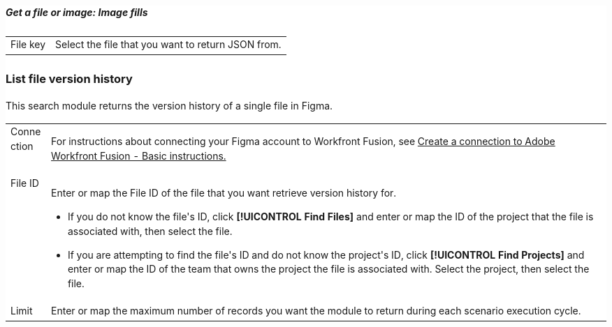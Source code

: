 </table>

##### Get a file or image: Image fills

<table style="table-layout:auto"> 
  <col/>
  <col/>
  <tbody>
    <tr>
      <td role="rowheader">File key</td>
      <td>Select the file that you want to return JSON from.</td>
    </tr>
  </tbody>
</table>

### List file version history

This search module returns the version history of a single file in Figma.
<table style="table-layout:auto"> 
  <col/>
  <col/>
  <tbody>
    <tr>
      <td role="rowheader">Connection</td>
      <td> <p>For instructions about connecting your Figma account to Workfront Fusion, see <a href="../../workfront-fusion/connections/connect-to-fusion-general.md" class="MCXref xref" data-mc-variable-override="">Create a connection to Adobe Workfront Fusion - Basic instructions.</a></p>
    <tr>
      <td role="rowheader">File ID</td>
      <td>
        <p>Enter or map the File ID of the file that you want retrieve version history for. </p>
        <ul>
          <li>
            <p>If you do not know the file's ID, click <b>[!UICONTROL Find Files]</b> and enter or map the ID of the project that the file is associated with, then select the file.</p>
          </li>
          <li>
            <p>If you are attempting to find the file's ID and do not know the project's ID, click <b>[!UICONTROL Find Projects]</b> and enter or map the ID of the team that owns the project the file is associated with. Select the project, then select the file.</p>
          </li>
        </ul>
      </td>
    </tr>
    <tr>
      <td role="rowheader">Limit</td>
      <td>Enter or map the maximum number of records you want the module to return during each scenario execution cycle.</td>
    </tr>
  </tbody>
</table>
